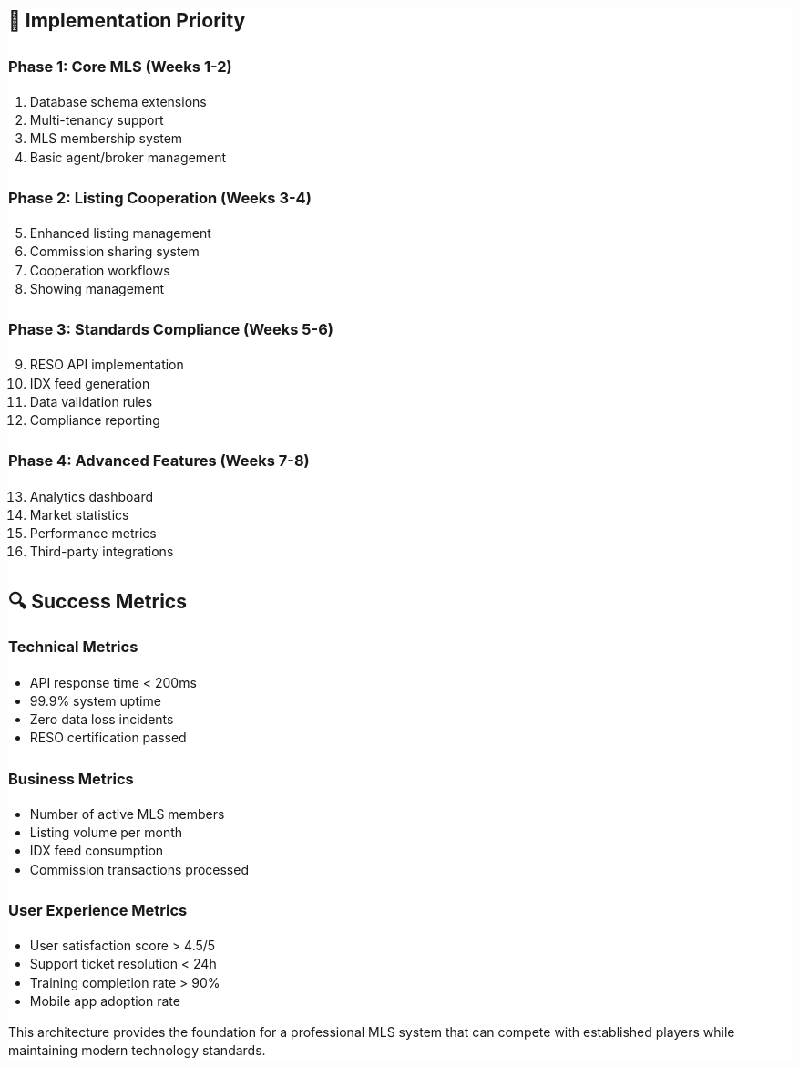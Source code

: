 ## 🎯 **Implementation Priority**

### **Phase 1: Core MLS (Weeks 1-2)**
1. Database schema extensions
2. Multi-tenancy support  
3. MLS membership system
4. Basic agent/broker management

### **Phase 2: Listing Cooperation (Weeks 3-4)**
5. Enhanced listing management
6. Commission sharing system
7. Cooperation workflows
8. Showing management

### **Phase 3: Standards Compliance (Weeks 5-6)**  
9. RESO API implementation
10. IDX feed generation
11. Data validation rules
12. Compliance reporting

### **Phase 4: Advanced Features (Weeks 7-8)**
13. Analytics dashboard
14. Market statistics
15. Performance metrics
16. Third-party integrations

## 🔍 **Success Metrics**

### **Technical Metrics**
- API response time < 200ms
- 99.9% system uptime
- Zero data loss incidents
- RESO certification passed

### **Business Metrics**  
- Number of active MLS members
- Listing volume per month
- IDX feed consumption
- Commission transactions processed

### **User Experience Metrics**
- User satisfaction score > 4.5/5
- Support ticket resolution < 24h
- Training completion rate > 90%
- Mobile app adoption rate

This architecture provides the foundation for a professional MLS system that can compete with established players while maintaining modern technology standards. 